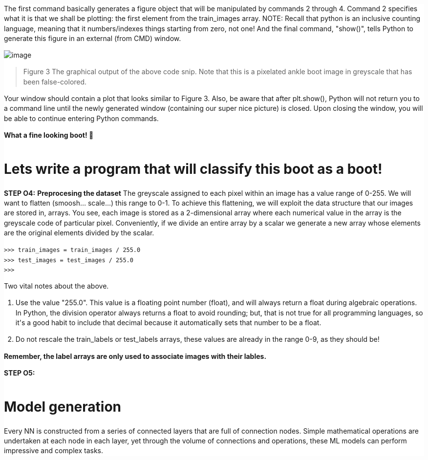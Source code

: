 
The first command basically generates a figure object that will be manipulated by commands 2 through 4. Command 2 specifies what it is that we shall be plotting: the first element from the train_images array. NOTE: Recall that python is an inclusive counting language, meaning that it numbers/indexes things starting from zero, not one! And the final command, "show()", tells Python to generate this figure in an external (from CMD) window.



![image](https://user-images.githubusercontent.com/42868535/146585148-db1a34c5-84c0-43b4-90e2-223f25001913.png)

> Figure 3 The graphical output of the above code snip. Note that this is a pixelated ankle boot image in greyscale that has been false-colored.



Your window should contain a plot that looks similar to Figure 3. Also, be aware that after plt.show(), Python will not return you to a command line until the newly generated window (containing our super nice picture) is closed. Upon closing the window, you will be able to continue entering Python commands.


**What a fine looking boot! 👢**

# Lets write a program that will classify this boot as a boot!



**STEP O4:** 
**Preprocesing the dataset**
The greyscale assigned to each pixel within an image has a value range of 0-255. We will want to flatten (smoosh… scale…) this range to 0-1. To achieve this flattening, we will exploit the data structure that our images are stored in, arrays. You see, each image is stored as a 2-dimensional array where each numerical value in the array is the greyscale code of particular pixel. Conveniently, if we divide an entire array by a scalar we generate a new array whose elements are the original elements divided by the scalar.

```
>>> train_images = train_images / 255.0
>>> test_images = test_images / 255.0
>>>
```

Two vital notes about the above.

1. Use the value "255.0". This value is a floating point number (float), and will always return a float during algebraic operations. In Python, the division operator always returns a float to avoid rounding; but, that is not true for all programming languages, so it's a good habit to include that decimal because it automatically sets that number to be a float.

2. Do not rescale the train_labels or test_labels arrays, these values are already in the range 0-9, as they should be!

**Remember, the label arrays are only used to associate images with their lables.**


**STEP O5:** 
# **Model generation**
Every NN is constructed from a series of connected layers that are full of connection nodes. Simple mathematical operations are undertaken at each node in each layer, yet through the volume of connections and operations, these ML models can perform impressive and complex tasks.
